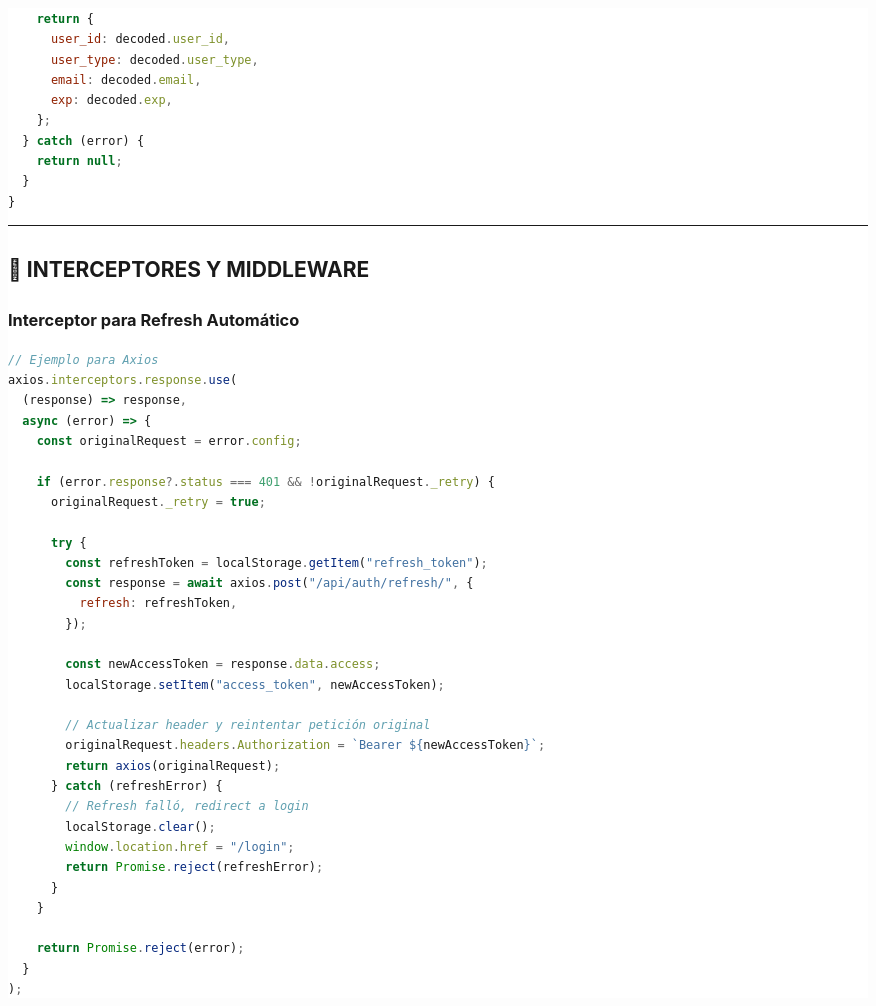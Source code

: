 ```javascript
    return {
      user_id: decoded.user_id,
      user_type: decoded.user_type,
      email: decoded.email,
      exp: decoded.exp,
    };
  } catch (error) {
    return null;
  }
}
```

---

## 🔄 **INTERCEPTORES Y MIDDLEWARE**

### **Interceptor para Refresh Automático**

```javascript
// Ejemplo para Axios
axios.interceptors.response.use(
  (response) => response,
  async (error) => {
    const originalRequest = error.config;

    if (error.response?.status === 401 && !originalRequest._retry) {
      originalRequest._retry = true;

      try {
        const refreshToken = localStorage.getItem("refresh_token");
        const response = await axios.post("/api/auth/refresh/", {
          refresh: refreshToken,
        });

        const newAccessToken = response.data.access;
        localStorage.setItem("access_token", newAccessToken);

        // Actualizar header y reintentar petición original
        originalRequest.headers.Authorization = `Bearer ${newAccessToken}`;
        return axios(originalRequest);
      } catch (refreshError) {
        // Refresh falló, redirect a login
        localStorage.clear();
        window.location.href = "/login";
        return Promise.reject(refreshError);
      }
    }

    return Promise.reject(error);
  }
);
```
